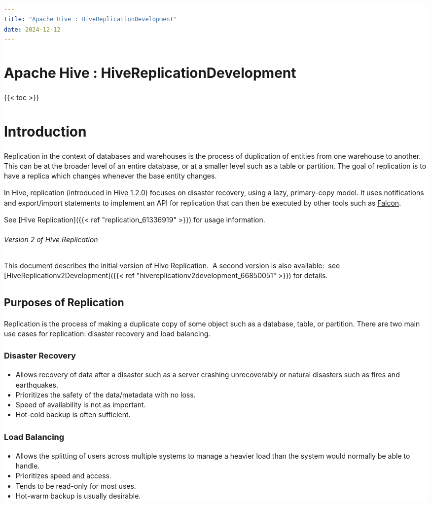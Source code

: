 ```yaml
---
title: "Apache Hive : HiveReplicationDevelopment"
date: 2024-12-12
---
```


# Apache Hive : HiveReplicationDevelopment

{{< toc >}}

# Introduction

Replication in the context of databases and warehouses is the process of duplication of entities from one warehouse to another. This can be at the broader level of an entire database, or at a smaller level such as a table or partition. The goal of replication is to have a replica which changes whenever the base entity changes.

In Hive, replication (introduced in [Hive 1.2.0](https://issues.apache.org/jira/browse/HIVE-7973)) focuses on disaster recovery, using a lazy, primary-copy model. It uses notifications and export/import statements to implement an API for replication that can then be executed by other tools such as [Falcon](https://falcon.apache.org/).

See [Hive Replication]({{< ref "replication_61336919" >}}) for usage information.

###### Version 2 of Hive Replication

This document describes the initial version of Hive Replication.  A second version is also available:  see [HiveReplicationv2Development]({{< ref "hivereplicationv2development_66850051" >}}) for details.

## Purposes of Replication

Replication is the process of making a duplicate copy of some object such as a database, table, or partition. There are two main use cases for replication: disaster recovery and load balancing.

### Disaster Recovery

* Allows recovery of data after a disaster such as a server crashing unrecoverably or natural disasters such as fires and earthquakes.
* Prioritizes the safety of the data/metadata with no loss.
* Speed of availability is not as important.
* Hot-cold backup is often sufficient.

### Load Balancing

* Allows the splitting of users across multiple systems to manage a heavier load than the system would normally be able to handle.
* Prioritizes speed and access.
* Tends to be read-only for most uses.
* Hot-warm backup is usually desirable.
